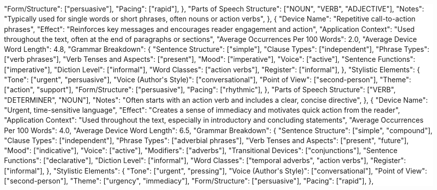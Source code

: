 "Form/Structure": ["persuasive"],
"Pacing": ["rapid"],
},
"Parts of Speech Structure": ["NOUN", "VERB", "ADJECTIVE"],
"Notes": "Typically used for single words or short phrases, often nouns or action verbs",
},
{
"Device Name": "Repetitive call-to-action phrases",
"Effect": "Reinforces key messages and encourages reader engagement and action",
"Application Context": "Used throughout the text, often at the end of paragraphs or sections",
"Average Occurrences Per 100 Words": 2.0,
"Average Device Word Length": 4.8,
"Grammar Breakdown": {
"Sentence Structure": ["simple"],
"Clause Types": ["independent"],
"Phrase Types": ["verb phrases"],
"Verb Tenses and Aspects": ["present"],
"Mood": ["imperative"],
"Voice": ["active"],
"Sentence Functions": ["imperative"],
"Diction Level": ["informal"],
"Word Classes": ["action verbs"],
"Register": ["informal"],
},
"Stylistic Elements": {
"Tone": ["urgent", "persuasive"],
"Voice (Author's Style)": ["conversational"],
"Point of View": ["second-person"],
"Theme": ["action", "support"],
"Form/Structure": ["persuasive"],
"Pacing": ["rhythmic"],
},
"Parts of Speech Structure": ["VERB", "DETERMINER", "NOUN"],
"Notes": "Often starts with an action verb and includes a clear, concise directive",
},
{
"Device Name": "Urgent, time-sensitive language",
"Effect": "Creates a sense of immediacy and motivates quick action from the reader",
"Application Context": "Used throughout the text, especially in introductory and concluding statements",
"Average Occurrences Per 100 Words": 4.0,
"Average Device Word Length": 6.5,
"Grammar Breakdown": {
"Sentence Structure": ["simple", "compound"],
"Clause Types": ["independent"],
"Phrase Types": ["adverbial phrases"],
"Verb Tenses and Aspects": ["present", "future"],
"Mood": ["indicative"],
"Voice": ["active"],
"Modifiers": ["adverbs"],
"Transitional Devices": ["conjunctions"],
"Sentence Functions": ["declarative"],
"Diction Level": ["informal"],
"Word Classes": ["temporal adverbs", "action verbs"],
"Register": ["informal"],
},
"Stylistic Elements": {
"Tone": ["urgent", "pressing"],
"Voice (Author's Style)": ["conversational"],
"Point of View": ["second-person"],
"Theme": ["urgency", "immediacy"],
"Form/Structure": ["persuasive"],
"Pacing": ["rapid"],
},